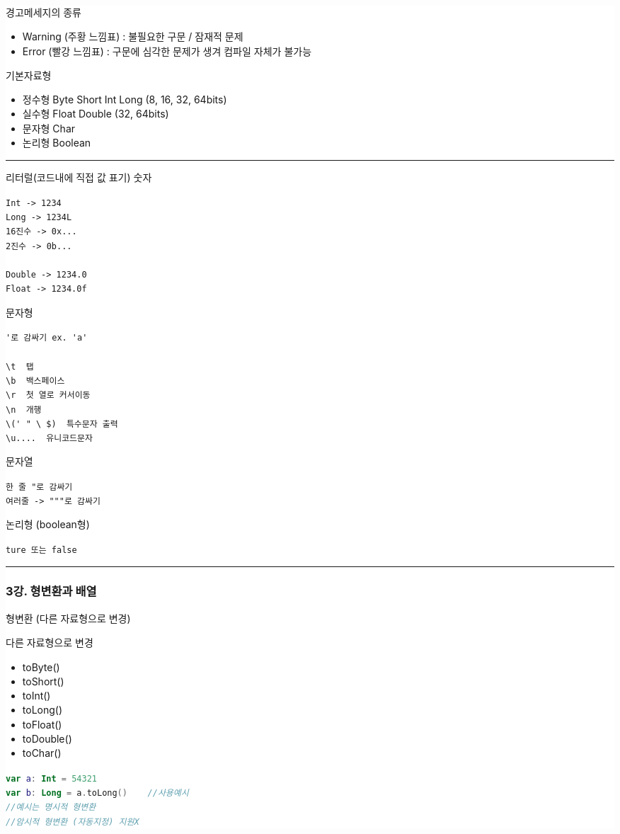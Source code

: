 경고메세지의 종류
* Warning (주황 느낌표) : 불필요한 구문 / 잠재적 문제
* Error (빨강 느낌표) : 구문에 심각한 문제가 생겨 컴파일 자체가 불가능
  
기본자료형

* 정수형 Byte Short Int Long (8, 16, 32, 64bits)
* 실수형 Float Double (32, 64bits)
* 문자형 Char
* 논리형 Boolean

***
리터럴(코드내에 직접 값 표기)
숫자 

    Int -> 1234 
    Long -> 1234L
    16진수 -> 0x...
    2진수 -> 0b...

    Double -> 1234.0
    Float -> 1234.0f

문자형

    '로 감싸기 ex. 'a'

    \t	탭
    \b	백스페이스
    \r	첫 열로 커서이동
    \n	개행
    \(' " \ $)	특수문자 출력
    \u....	유니코드문자

문자열

    한 줄 "로 감싸기 
    여러줄 -> """로 감싸기

논리형 (boolean형)

    ture 또는 false
***
### 3강. 형변환과 배열
형변환 (다른 자료형으로 변경)

다른 자료형으로 변경
  * toByte()
  * toShort()
  * toInt()
  * toLong()
  * toFloat()
  * toDouble()
  * toChar()
```Kotlin
var a: Int = 54321
var b: Long = a.toLong()    //사용예시
//예시는 명시적 형변환
//암시적 형변환 (자동지정) 지원X
```
